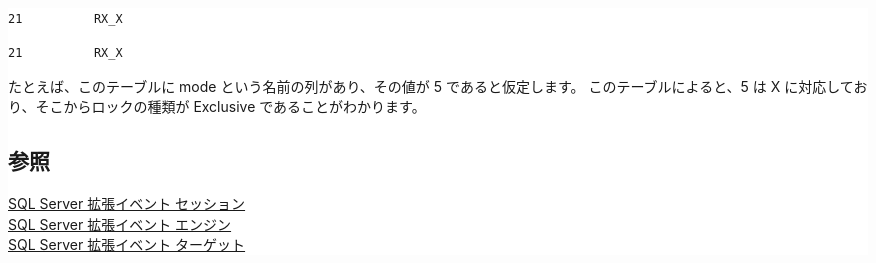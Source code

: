  `21          RX_X`  
  
 `21          RX_X`  
  
 たとえば、このテーブルに mode という名前の列があり、その値が 5 であると仮定します。 このテーブルによると、5 は X に対応しており、そこからロックの種類が Exclusive であることがわかります。  
  
## <a name="see-also"></a>参照  
 [SQL Server 拡張イベント セッション](sql-server-extended-events-sessions.md)   
 [SQL Server 拡張イベント エンジン](sql-server-extended-events-engine.md)   
 [SQL Server 拡張イベント ターゲット](../../database-engine/sql-server-extended-events-targets.md)  
  
  
